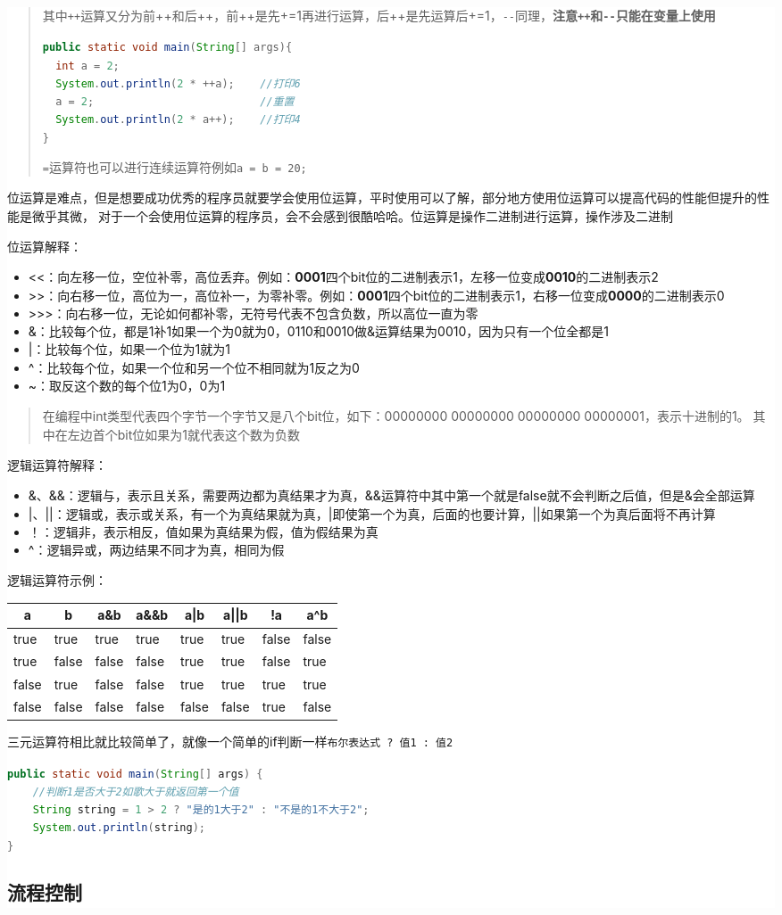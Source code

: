 > 其中`++`运算又分为前++和后++，前++是先+=1再进行运算，后++是先运算后+=1，`--`同理，**注意`++`和`--`只能在变量上使用**
> ```java
> public static void main(String[] args){
>   int a = 2;
>   System.out.println(2 * ++a);    //打印6
>   a = 2;                          //重置
>   System.out.println(2 * a++);    //打印4
> }
> ```
> `=`运算符也可以进行连续运算符例如`a = b = 20;`

位运算是难点，但是想要成功优秀的程序员就要学会使用位运算，平时使用可以了解，部分地方使用位运算可以提高代码的性能但提升的性能是微乎其微，
对于一个会使用位运算的程序员，会不会感到很酷哈哈。位运算是操作二进制进行运算，操作涉及二进制

位运算解释：

- <<：向左移一位，空位补零，高位丢弃。例如：**0001**四个bit位的二进制表示1，左移一位变成**0010**的二进制表示2
- \>>：向右移一位，高位为一，高位补一，为零补零。例如：**0001**四个bit位的二进制表示1，右移一位变成**0000**的二进制表示0
- \>>>：向右移一位，无论如何都补零，无符号代表不包含负数，所以高位一直为零
- &：比较每个位，都是1补1如果一个为0就为0，0110和0010做&运算结果为0010，因为只有一个位全都是1
- |：比较每个位，如果一个位为1就为1
- ^：比较每个位，如果一个位和另一个位不相同就为1反之为0
- ~：取反这个数的每个位1为0，0为1

> 在编程中int类型代表四个字节一个字节又是八个bit位，如下：00000000 00000000 00000000 00000001，表示十进制的1。
> 其中在左边首个bit位如果为1就代表这个数为负数

逻辑运算符解释：

- &、&&：逻辑与，表示且关系，需要两边都为真结果才为真，&&运算符中其中第一个就是false就不会判断之后值，但是&会全部运算
- |、||：逻辑或，表示或关系，有一个为真结果就为真，|即使第一个为真，后面的也要计算，||如果第一个为真后面将不再计算
- ！：逻辑非，表示相反，值如果为真结果为假，值为假结果为真
- ^：逻辑异或，两边结果不同才为真，相同为假

逻辑运算符示例：

| a     | b     | a&b   | a&&b  | a\|b  | a\|\|b | !a    | a^b   |
|-------|-------|-------|-------|-------|--------|-------|-------|
| true  | true  | true  | true  | true  | true   | false | false |
| true  | false | false | false | true  | true   | false | true  |
| false | true  | false | false | true  | true   | true  | true  |
| false | false | false | false | false | false  | true  | false |

三元运算符相比就比较简单了，就像一个简单的if判断一样`布尔表达式 ? 值1 : 值2`

```java
public static void main(String[] args) {
    //判断1是否大于2如歌大于就返回第一个值
    String string = 1 > 2 ? "是的1大于2" : "不是的1不大于2";
    System.out.println(string);
}
```

## <div id="java-流程控制">流程控制</div>

